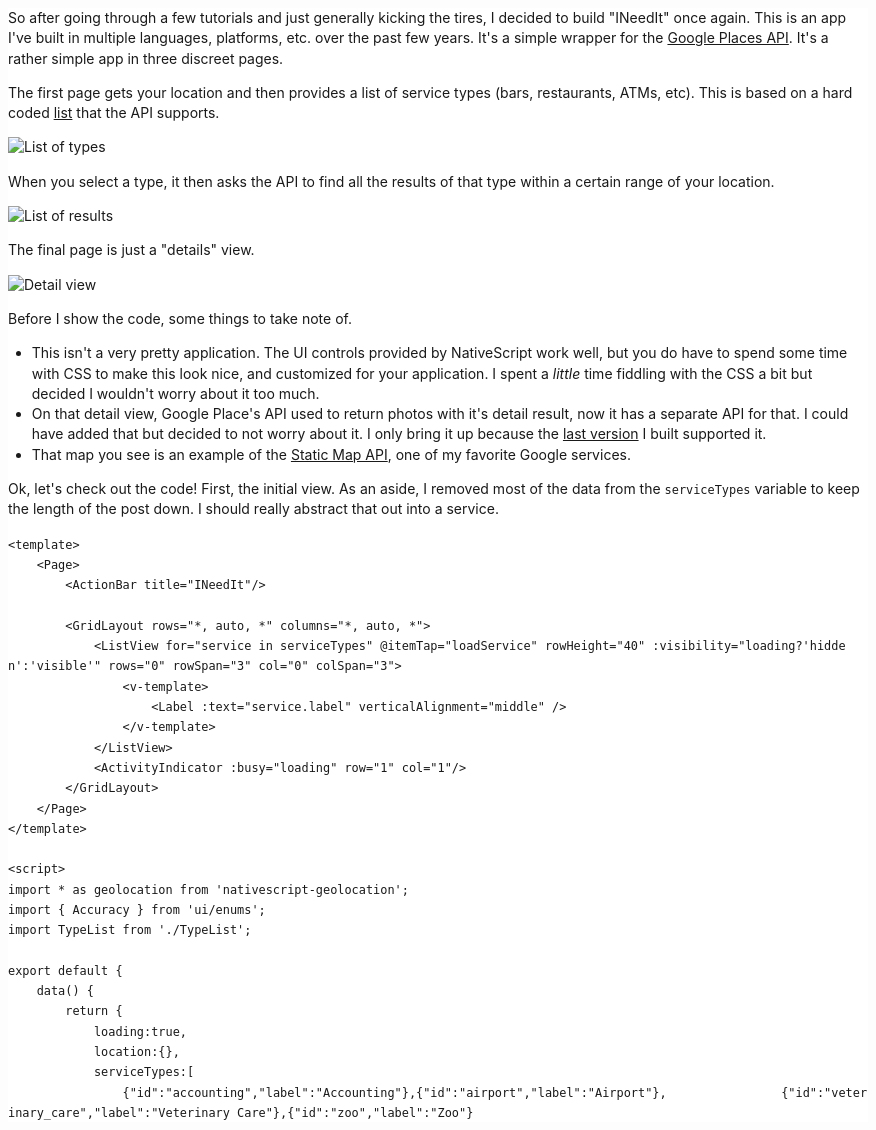 So after going through a few tutorials and just generally kicking the tires, I decided to build "INeedIt" once again. This is an app I've built in multiple languages, platforms, etc. over the past few years. It's a simple wrapper for the [Google Places API](https://developers.google.com/places/web-service/intro). It's a rather simple app in three discreet pages.

The first page gets your location and then provides a list of service types (bars, restaurants, ATMs, etc). This is based on a hard coded [list](https://developers.google.com/places/web-service/supported_types) that the API supports.

![List of types](https://static.raymondcamden.com/images/2018/10/nsv6.jpg)

When you select a type, it then asks the API to find all the results of that type within a certain range of your location.

![List of results](https://static.raymondcamden.com/images/2018/10/nsv7.jpg)

The final page is just a "details" view.

![Detail view](https://static.raymondcamden.com/images/2018/10/nsv8.jpg)

Before I show the code, some things to take note of.

* This isn't a very pretty application. The UI controls provided by NativeScript work well, but you do have to spend some time with CSS to make this look nice, and customized for your application. I spent a *little* time fiddling with the CSS a bit but decided I wouldn't worry about it too much.
* On that detail view, Google Place's API used to return photos with it's detail result, now it has a separate API for that. I could have added that but decided to not worry about it. I only bring it up because the [last version](https://www.raymondcamden.com/2017/11/16/another-vuejs-demo-ineedit/) I built supported it. 
* That map you see is an example of the [Static Map API](https://developers.google.com/maps/documentation/maps-static/intro), one of my favorite Google services.

Ok, let's check out the code! First, the initial view. As an aside, I removed most of the data from the `serviceTypes` variable to keep the length of the post down. I should really abstract that out into a service.

```markup
<template>
    <Page>
        <ActionBar title="INeedIt"/>

        <GridLayout rows="*, auto, *" columns="*, auto, *">
            <ListView for="service in serviceTypes" @itemTap="loadService" rowHeight="40" :visibility="loading?'hidden':'visible'" rows="0" rowSpan="3" col="0" colSpan="3">
                <v-template>
                    <Label :text="service.label" verticalAlignment="middle" />
                </v-template>
            </ListView>
            <ActivityIndicator :busy="loading" row="1" col="1"/>
        </GridLayout>
    </Page>
</template>

<script>
import * as geolocation from 'nativescript-geolocation';
import { Accuracy } from 'ui/enums';
import TypeList from './TypeList';

export default {
    data() {
        return {
            loading:true,
            location:{},
            serviceTypes:[
                {"id":"accounting","label":"Accounting"},{"id":"airport","label":"Airport"},                {"id":"veterinary_care","label":"Veterinary Care"},{"id":"zoo","label":"Zoo"}
```